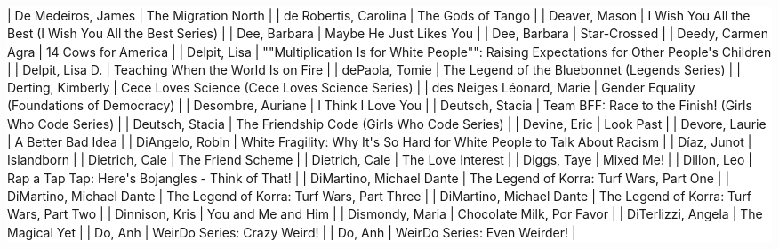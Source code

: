 | De Medeiros, James                 | The Migration North                                                                                                                                         |
| de Robertis, Carolina              | The Gods of Tango                                                                                                                                           |
| Deaver, Mason                      | I Wish You All the Best (I Wish You All the Best Series)                                                                                                    |
| Dee, Barbara                       | Maybe He Just Likes You                                                                                                                                     |
| Dee, Barbara                       | Star-Crossed                                                                                                                                                |
| Deedy, Carmen Agra                 | 14 Cows for America                                                                                                                                         |
| Delpit, Lisa                       | ""Multiplication Is for White People"": Raising Expectations for Other People's Children                                                                    |
| Delpit, Lisa D.                    | Teaching When the World Is on Fire                                                                                                                          |
| dePaola, Tomie                     | The Legend of the Bluebonnet (Legends Series)                                                                                                               |
| Derting, Kimberly                  | Cece Loves Science (Cece Loves Science Series)                                                                                                              |
| des Neiges Léonard, Marie          | Gender Equality (Foundations of Democracy)                                                                                                                  |
| Desombre, Auriane                  | I Think I Love You                                                                                                                                          |
| Deutsch, Stacia                    | Team BFF: Race to the Finish! (Girls Who Code Series)                                                                                                       |
| Deutsch, Stacia                    | The Friendship Code (Girls Who Code Series)                                                                                                                 |
| Devine, Eric                       | Look Past                                                                                                                                                   |
| Devore, Laurie                     | A Better Bad Idea                                                                                                                                           |
| DiAngelo, Robin                    | White Fragility: Why It's So Hard for White People to Talk About Racism                                                                                     |
| Díaz, Junot                        | Islandborn                                                                                                                                                  |
| Dietrich, Cale                     | The Friend Scheme                                                                                                                                           |
| Dietrich, Cale                     | The Love Interest                                                                                                                                           |
| Diggs, Taye                        | Mixed Me!                                                                                                                                                   |
| Dillon, Leo                        | Rap a Tap Tap: Here's Bojangles - Think of That!                                                                                                            |
| DiMartino, Michael Dante           | The Legend of Korra: Turf Wars, Part One                                                                                                                    |
| DiMartino, Michael Dante           | The Legend of Korra: Turf Wars, Part Three                                                                                                                  |
| DiMartino, Michael Dante           | The Legend of Korra: Turf Wars, Part Two                                                                                                                    |
| Dinnison, Kris                     | You and Me and Him                                                                                                                                          |
| Dismondy, Maria                    | Chocolate Milk, Por Favor                                                                                                                                   |
| DiTerlizzi, Angela                 | The Magical Yet                                                                                                                                             |
| Do, Anh                            | WeirDo Series: Crazy Weird!                                                                                                                                 |
| Do, Anh                            | WeirDo Series: Even Weirder!                                                                                                                                |